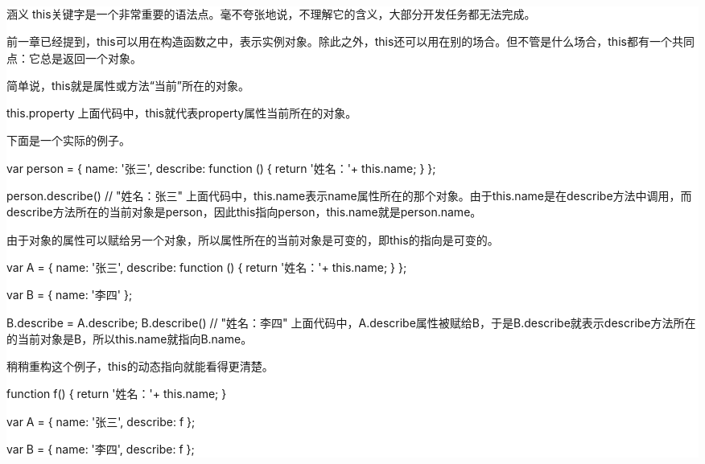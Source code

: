 涵义
this关键字是一个非常重要的语法点。毫不夸张地说，不理解它的含义，大部分开发任务都无法完成。

前一章已经提到，this可以用在构造函数之中，表示实例对象。除此之外，this还可以用在别的场合。但不管是什么场合，this都有一个共同点：它总是返回一个对象。

简单说，this就是属性或方法“当前”所在的对象。

this.property
上面代码中，this就代表property属性当前所在的对象。

下面是一个实际的例子。

var person = {
  name: '张三',
  describe: function () {
    return '姓名：'+ this.name;
  }
};

person.describe()
// "姓名：张三"
上面代码中，this.name表示name属性所在的那个对象。由于this.name是在describe方法中调用，而describe方法所在的当前对象是person，因此this指向person，this.name就是person.name。

由于对象的属性可以赋给另一个对象，所以属性所在的当前对象是可变的，即this的指向是可变的。

var A = {
  name: '张三',
  describe: function () {
    return '姓名：'+ this.name;
  }
};

var B = {
  name: '李四'
};

B.describe = A.describe;
B.describe()
// "姓名：李四"
上面代码中，A.describe属性被赋给B，于是B.describe就表示describe方法所在的当前对象是B，所以this.name就指向B.name。

稍稍重构这个例子，this的动态指向就能看得更清楚。

function f() {
  return '姓名：'+ this.name;
}

var A = {
  name: '张三',
  describe: f
};

var B = {
  name: '李四',
  describe: f
};
